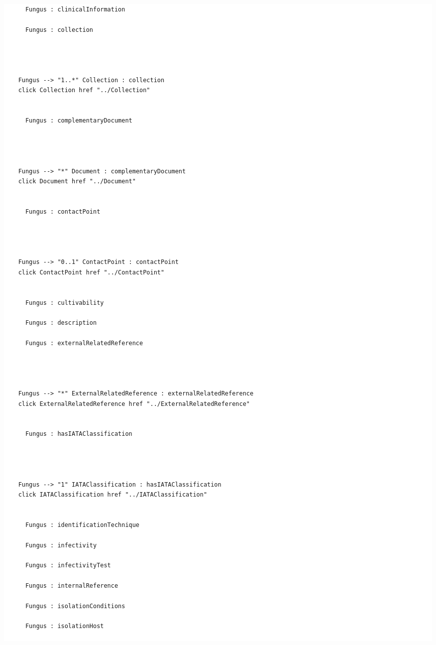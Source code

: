 ```mermaid
      Fungus : clinicalInformation
        
      Fungus : collection
        
          
    
    
    Fungus --> "1..*" Collection : collection
    click Collection href "../Collection"

        
      Fungus : complementaryDocument
        
          
    
    
    Fungus --> "*" Document : complementaryDocument
    click Document href "../Document"

        
      Fungus : contactPoint
        
          
    
    
    Fungus --> "0..1" ContactPoint : contactPoint
    click ContactPoint href "../ContactPoint"

        
      Fungus : cultivability
        
      Fungus : description
        
      Fungus : externalRelatedReference
        
          
    
    
    Fungus --> "*" ExternalRelatedReference : externalRelatedReference
    click ExternalRelatedReference href "../ExternalRelatedReference"

        
      Fungus : hasIATAClassification
        
          
    
    
    Fungus --> "1" IATAClassification : hasIATAClassification
    click IATAClassification href "../IATAClassification"

        
      Fungus : identificationTechnique
        
      Fungus : infectivity
        
      Fungus : infectivityTest
        
      Fungus : internalReference
        
      Fungus : isolationConditions
        
      Fungus : isolationHost
        
```